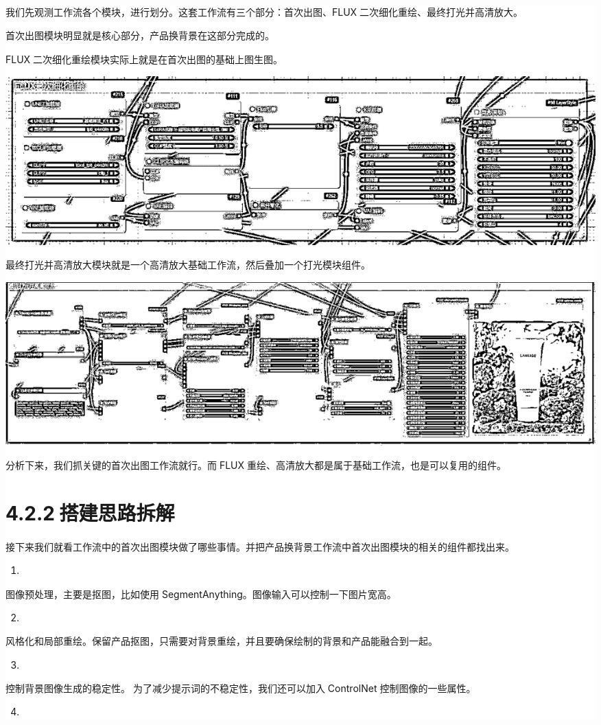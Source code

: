我们先观测工作流各个模块，进行划分。这套工作流有三个部分：首次出图、FLUX 二次细化重绘、最终打光并高清放大。

首次出图模块明显就是核心部分，产品换背景在这部分完成的。

FLUX 二次细化重绘模块实际上就是在首次出图的基础上图生图。

![](img/af03f8e28fbc7a8559694e0d3a5b4661.png)

最终打光并高清放大模块就是一个高清放大基础工作流，然后叠加一个打光模块组件。

![](img/3acd94536c67880837d907f98d7a80b4.png)

分析下来，我们抓关键的首次出图工作流就行。而 FLUX 重绘、高清放大都是属于基础工作流，也是可以复用的组件。

# 4.2.2 搭建思路拆解

接下来我们就看工作流中的首次出图模块做了哪些事情。并把产品换背景工作流中首次出图模块的相关的组件都找出来。

1.

图像预处理，主要是抠图，比如使用 SegmentAnything。图像输入可以控制一下图片宽高。

2.

风格化和局部重绘。保留产品抠图，只需要对背景重绘，并且要确保绘制的背景和产品能融合到一起。

3.

控制背景图像生成的稳定性。 为了减少提示词的不稳定性，我们还可以加入 ControlNet 控制图像的一些属性。

4.

